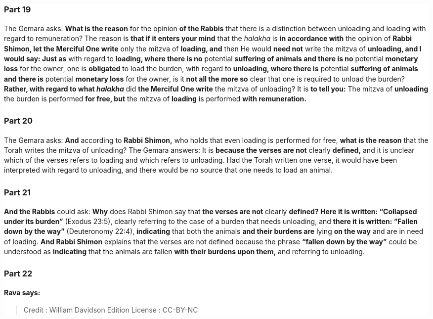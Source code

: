 ### Part 19
The Gemara asks: <b>What is the reason</b> for the opinion <b>of the Rabbis</b> that there is a distinction between unloading and loading with regard to remuneration? The reason is <b>that if it enters your mind</b> that the <i>halakha</i> is <b>in accordance with</b> the opinion of <b>Rabbi Shimon, let the Merciful One write</b> only the mitzva of <b>loading, and</b> then He would <b>need not</b> write the mitzva of <b>unloading, and I would say: Just as</b> with regard to <b>loading, where there is no</b> potential <b>suffering of animals and there is no</b> potential <b>monetary loss</b> for the owner, one is <b>obligated</b> to load the burden, with regard to <b>unloading, where there is</b> potential <b>suffering of animals and there is</b> potential <b>monetary loss</b> for the owner, is it <b>not all the more so</b> clear that one is required to unload the burden? <b>Rather, with regard to what <i>halakha</i></b> did <b>the Merciful One write</b> the mitzva of unloading? It is <b>to tell you:</b> The mitzva of <b>unloading</b> the burden is performed <b>for free, but</b> the mitzva of <b>loading</b> is performed <b>with remuneration.</b>

### Part 20
The Gemara asks: <b>And</b> according to <b>Rabbi Shimon,</b> who holds that even loading is performed for free, <b>what is the reason</b> that the Torah writes the mitzva of unloading? The Gemara answers: It is <b>because the verses are not</b> clearly <b>defined,</b> and it is unclear which of the verses refers to loading and which refers to unloading. Had the Torah written one verse, it would have been interpreted with regard to unloading, and there would be no source that one needs to load an animal.

### Part 21
<b>And the Rabbis</b> could ask: <b>Why</b> does Rabbi Shimon say that <b>the verses are not</b> clearly <b>defined? Here it is written: “Collapsed under its burden”</b> (Exodus 23:5), clearly referring to the case of a burden that needs unloading, and <b>there it is written: “Fallen down by the way”</b> (Deuteronomy 22:4), <b>indicating</b> that both the animals <b>and their burdens are</b> lying <b>on the way</b> and are in need of loading. <b>And Rabbi Shimon</b> explains that the verses are not defined because the phrase <b>“fallen down by the way”</b> could be understood as <b>indicating</b> that the animals are fallen <b>with their burdens upon them,</b> and referring to unloading.

### Part 22
<b>Rava says:</b>

>Credit : William Davidson Edition
>License : CC-BY-NC